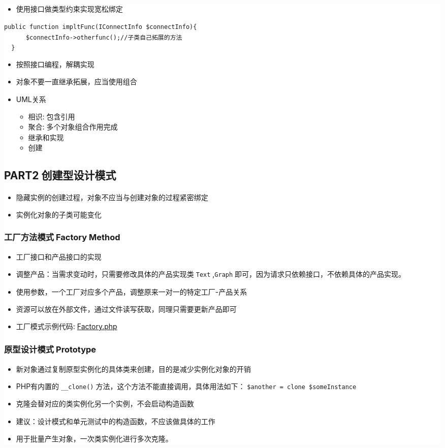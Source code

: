 - 使用接口做类型约束实现宽松绑定

```
public function impltFunc(IConnectInfo $connectInfo){
      $connectInfo->otherfunc();//子类自己拓展的方法
  }
```

- 按照接口编程，解耦实现

- 对象不要一直继承拓展，应当使用组合

- UML关系
  - 相识: 包含引用
  - 聚合: 多个对象组合作用完成
  - 继承和实现
  - 创建
  
## PART2 创建型设计模式

- 隐藏实例的创建过程，对象不应当与创建对象的过程紧密绑定

- 实例化对象的子类可能变化

### 工厂方法模式 Factory Method

- 工厂接口和产品接口的实现




- 调整产品：当需求变动时，只需要修改具体的产品实现类 `Text` ,`Graph` 即可，因为请求只依赖接口，不依赖具体的产品实现。






- 使用参数，一个工厂对应多个产品，调整原来一对一的特定工厂-产品关系

  




- 资源可以放在外部文件，通过文件读写获取，同理只需要更新产品即可




- 工厂模式示例代码: [Factory.php](https://github.com/ParrySMS/DesignPatterns/blob/master/Factory.php)

### 原型设计模式 Prototype

- 新对象通过复制原型实例化的具体类来创建，目的是减少实例化对象的开销

- PHP有内置的 `__clone()` 方法，这个方法不能直接调用，具体用法如下：
`$another = clone $someInstance`

- 克隆会替对应的类实例化另一个实例，不会启动构造函数

- 建议：设计模式和单元测试中的构造函数，不应该做具体的工作

- 用于批量产生对象，一次类实例化进行多次克隆。
